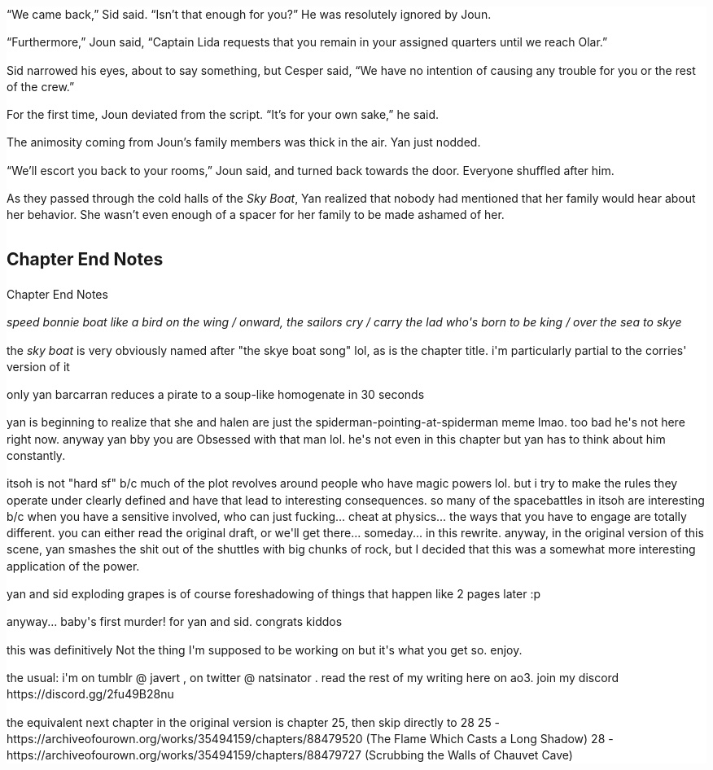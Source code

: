 “We came back,” Sid said\. “Isn’t that enough for you?” He was resolutely ignored by Joun\.

“Furthermore,” Joun said, “Captain Lida requests that you remain in your assigned quarters until we reach Olar\.”

Sid narrowed his eyes, about to say something, but Cesper said, “We have no intention of causing any trouble for you or the rest of the crew\.”

For the first time, Joun deviated from the script\. “It’s for your own sake,” he said\.

The animosity coming from Joun’s family members was thick in the air\. Yan just nodded\.

“We’ll escort you back to your rooms,” Joun said, and turned back towards the door\. Everyone shuffled after him\.

As they passed through the cold halls of the *Sky Boat*, Yan realized that nobody had mentioned that her family would hear about her behavior\. She wasn’t even enough of a spacer for her family to be made ashamed of her\.

## Chapter End Notes

Chapter End Notes

*speed bonnie boat like a bird on the wing / onward, the sailors cry / carry the lad who's born to be king / over the sea to skye*

the *sky boat* is very obviously named after "the skye boat song" lol, as is the chapter title\. i'm particularly partial to the corries' version of it

only yan barcarran reduces a pirate to a soup\-like homogenate in 30 seconds

yan is beginning to realize that she and halen are just the spiderman\-pointing\-at\-spiderman meme lmao\. too bad he's not here right now\. anyway yan bby you are Obsessed with that man lol\. he's not even in this chapter but yan has to think about him constantly\.

itsoh is not "hard sf" b/c much of the plot revolves around people who have magic powers lol\. but i try to make the rules they operate under clearly defined and have that lead to interesting consequences\. so many of the spacebattles in itsoh are interesting b/c when you have a sensitive involved, who can just fucking\.\.\. cheat at physics\.\.\. the ways that you have to engage are totally different\. you can either read the original draft, or we'll get there\.\.\. someday\.\.\. in this rewrite\. anyway, in the original version of this scene, yan smashes the shit out of the shuttles with big chunks of rock, but I decided that this was a somewhat more interesting application of the power\.

yan and sid exploding grapes is of course foreshadowing of things that happen like 2 pages later :p

anyway\.\.\. baby's first murder\! for yan and sid\. congrats kiddos

this was definitively Not the thing I'm supposed to be working on but it's what you get so\. enjoy\.

the usual: i'm on tumblr @ javert , on twitter @ natsinator \. read the rest of my writing here on ao3\. join my discord https://discord\.gg/2fu49B28nu

the equivalent next chapter in the original version is chapter 25, then skip directly to 28
25 \- https://archiveofourown\.org/works/35494159/chapters/88479520 \(The Flame Which Casts a Long Shadow\) 
28 \- https://archiveofourown\.org/works/35494159/chapters/88479727 \(Scrubbing the Walls of Chauvet Cave\)

